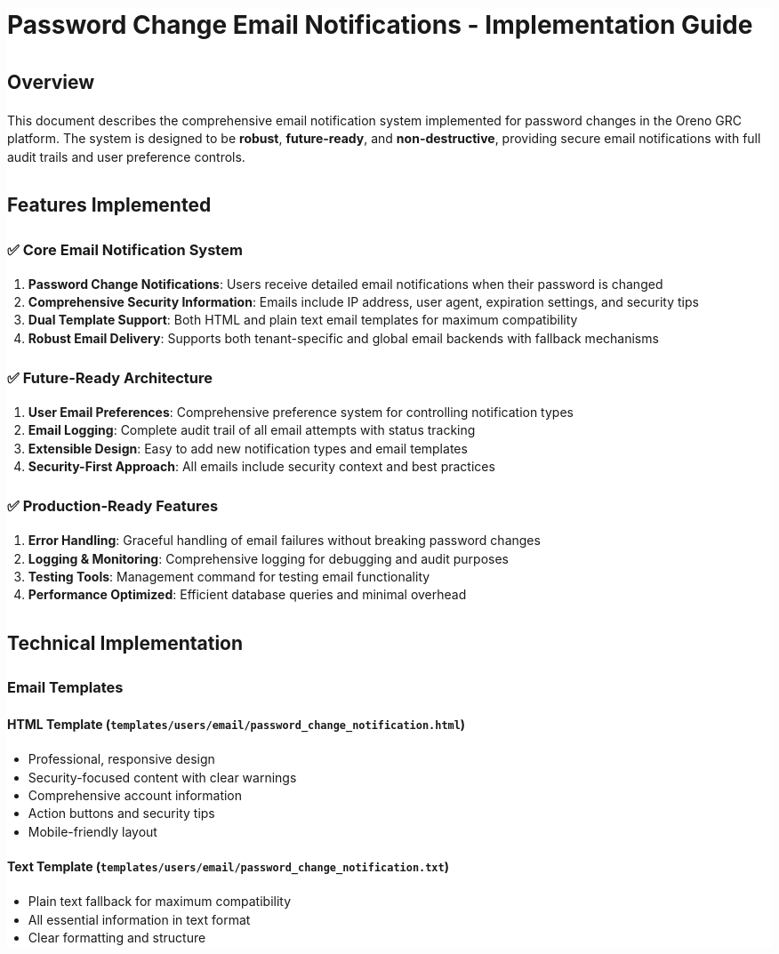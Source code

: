 # Password Change Email Notifications - Implementation Guide

## Overview

This document describes the comprehensive email notification system implemented for password changes in the Oreno GRC platform. The system is designed to be **robust**, **future-ready**, and **non-destructive**, providing secure email notifications with full audit trails and user preference controls.

## Features Implemented

### ✅ **Core Email Notification System**

1. **Password Change Notifications**: Users receive detailed email notifications when their password is changed
2. **Comprehensive Security Information**: Emails include IP address, user agent, expiration settings, and security tips
3. **Dual Template Support**: Both HTML and plain text email templates for maximum compatibility
4. **Robust Email Delivery**: Supports both tenant-specific and global email backends with fallback mechanisms

### ✅ **Future-Ready Architecture**

1. **User Email Preferences**: Comprehensive preference system for controlling notification types
2. **Email Logging**: Complete audit trail of all email attempts with status tracking
3. **Extensible Design**: Easy to add new notification types and email templates
4. **Security-First Approach**: All emails include security context and best practices

### ✅ **Production-Ready Features**

1. **Error Handling**: Graceful handling of email failures without breaking password changes
2. **Logging & Monitoring**: Comprehensive logging for debugging and audit purposes
3. **Testing Tools**: Management command for testing email functionality
4. **Performance Optimized**: Efficient database queries and minimal overhead

## Technical Implementation

### **Email Templates**

#### HTML Template (`templates/users/email/password_change_notification.html`)
- Professional, responsive design
- Security-focused content with clear warnings
- Comprehensive account information
- Action buttons and security tips
- Mobile-friendly layout

#### Text Template (`templates/users/email/password_change_notification.txt`)
- Plain text fallback for maximum compatibility
- All essential information in text format
- Clear formatting and structure
